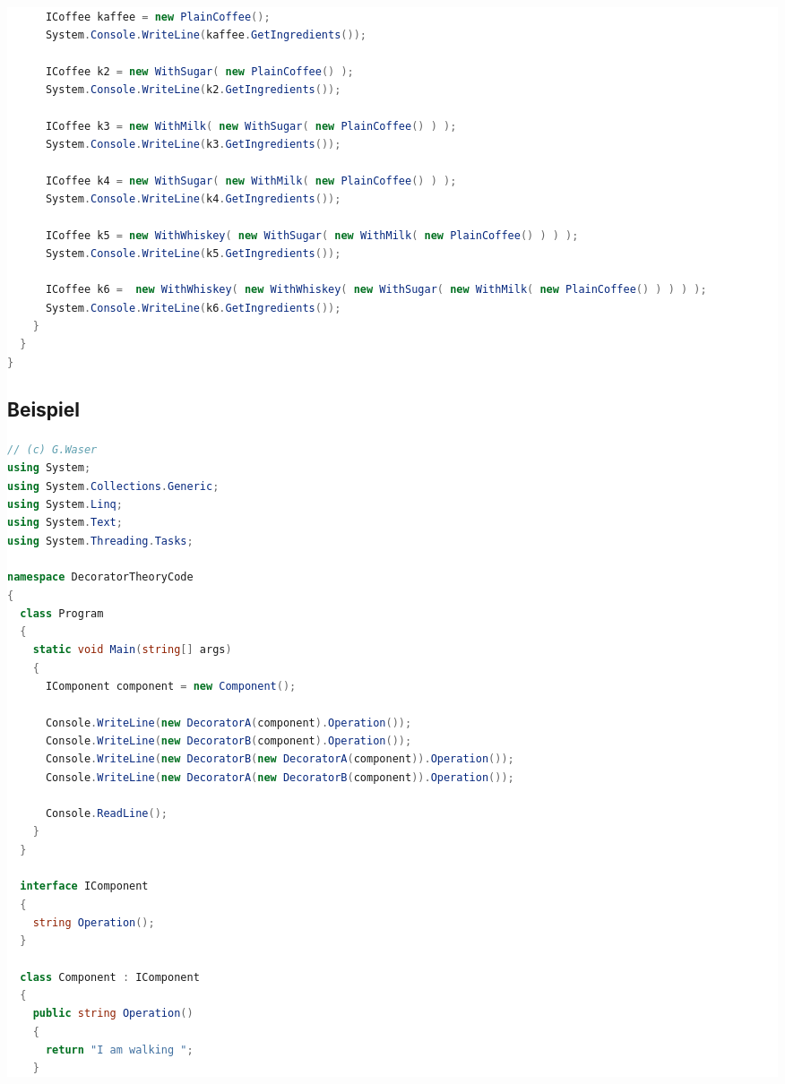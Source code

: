 ```csharp
      ICoffee kaffee = new PlainCoffee();
      System.Console.WriteLine(kaffee.GetIngredients());

      ICoffee k2 = new WithSugar( new PlainCoffee() );
      System.Console.WriteLine(k2.GetIngredients());

      ICoffee k3 = new WithMilk( new WithSugar( new PlainCoffee() ) );
      System.Console.WriteLine(k3.GetIngredients());

      ICoffee k4 = new WithSugar( new WithMilk( new PlainCoffee() ) );
      System.Console.WriteLine(k4.GetIngredients());

      ICoffee k5 = new WithWhiskey( new WithSugar( new WithMilk( new PlainCoffee() ) ) );
      System.Console.WriteLine(k5.GetIngredients());

      ICoffee k6 =  new WithWhiskey( new WithWhiskey( new WithSugar( new WithMilk( new PlainCoffee() ) ) ) );
      System.Console.WriteLine(k6.GetIngredients());
    }
  }
}

```



## Beispiel

```csharp
// (c) G.Waser
using System;
using System.Collections.Generic;
using System.Linq;
using System.Text;
using System.Threading.Tasks;

namespace DecoratorTheoryCode
{
  class Program
  {
    static void Main(string[] args)
    {
      IComponent component = new Component();

      Console.WriteLine(new DecoratorA(component).Operation());
      Console.WriteLine(new DecoratorB(component).Operation());
      Console.WriteLine(new DecoratorB(new DecoratorA(component)).Operation());
      Console.WriteLine(new DecoratorA(new DecoratorB(component)).Operation());

      Console.ReadLine();
    }
  }

  interface IComponent
  {
    string Operation();
  }

  class Component : IComponent
  {
    public string Operation()
    {
      return "I am walking ";
    }
```